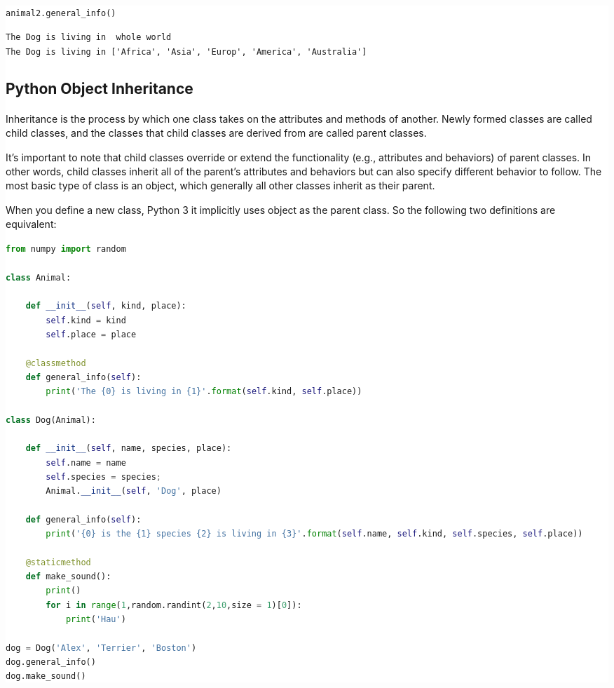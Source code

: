 ```python
animal2.general_info()

```

    The Dog is living in  whole world
    The Dog is living in ['Africa', 'Asia', 'Europ', 'America', 'Australia']


## Python Object Inheritance
Inheritance is the process by which one class takes on the attributes and methods of another. Newly formed classes are called child classes, and the classes that child classes are derived from are called parent classes.

It’s important to note that child classes override or extend the functionality (e.g., attributes and behaviors) of parent classes. In other words, child classes inherit all of the parent’s attributes and behaviors but can also specify different behavior to follow. The most basic type of class is an object, which generally all other classes inherit as their parent.

When you define a new class, Python 3 it implicitly uses object as the parent class. So the following two definitions are equivalent:


```python
from numpy import random 

class Animal:
    
    def __init__(self, kind, place):
        self.kind = kind
        self.place = place
        
    @classmethod    
    def general_info(self):
        print('The {0} is living in {1}'.format(self.kind, self.place))

class Dog(Animal):
    
    def __init__(self, name, species, place):
        self.name = name
        self.species = species;
        Animal.__init__(self, 'Dog', place)
        
    def general_info(self):
        print('{0} is the {1} species {2} is living in {3}'.format(self.name, self.kind, self.species, self.place))
        
    @staticmethod
    def make_sound():
        print()
        for i in range(1,random.randint(2,10,size = 1)[0]):
            print('Hau')
        
dog = Dog('Alex', 'Terrier', 'Boston')
dog.general_info()
dog.make_sound()
```
